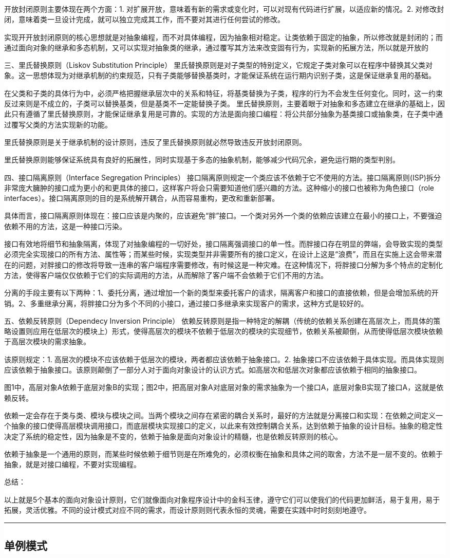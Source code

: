 开放封闭原则主要体现在两个方面：1. 对扩展开放，意味着有新的需求或变化时，可以对现有代码进行扩展，以适应新的情况。2. 对修改封闭，意味着类一旦设计完成，就可以独立完成其工作，而不要对其进行任何尝试的修改。

实现开开放封闭原则的核心思想就是对抽象编程，而不对具体编程，因为抽象相对稳定。让类依赖于固定的抽象，所以修改就是封闭的；而通过面向对象的继承和多态机制，又可以实现对抽象类的继承，通过覆写其方法来改变固有行为，实现新的拓展方法，所以就是开放的

三、里氏替换原则（Liskov Substitution Principle）
里氏替换原则是对子类型的特别定义，它规定子类对象可以在程序中替换其父类对象。这一思想体现为对继承机制的约束规范，只有子类能够替换基类时，才能保证系统在运行期内识别子类，这是保证继承复用的基础。

在父类和子类的具体行为中，必须严格把握继承层次中的关系和特征，将基类替换为子类，程序的行为不会发生任何变化。同时，这一约束反过来则是不成立的，子类可以替换基类，但是基类不一定能替换子类。
 里氏替换原则，主要着眼于对抽象和多态建立在继承的基础上，因此只有遵循了里氏替换原则，才能保证继承复用是可靠的。实现的方法是面向接口编程：将公共部分抽象为基类接口或抽象类，在子类中通过覆写父类的方法实现新的功能。

里氏替换原则是关于继承机制的设计原则，违反了里氏替换原则就必然导致违反开放封闭原则。

里氏替换原则能够保证系统具有良好的拓展性，同时实现基于多态的抽象机制，能够减少代码冗余，避免运行期的类型判别。

四、接口隔离原则（Interface Segregation Principles）
接口隔离原则规定一个类应该不依赖于它不使用的方法。接口隔离原则(ISP)拆分非常庞大臃肿的接口成为更小的和更具体的接口，这样客户将会只需要知道他们感兴趣的方法。这种缩小的接口也被称为角色接口（role interfaces）。接口隔离原则的目的是系统解开耦合，从而容易重构，更改和重新部署。

具体而言，接口隔离原则体现在：接口应该是内聚的，应该避免“胖”接口。一个类对另外一个类的依赖应该建立在最小的接口上，不要强迫依赖不用的方法，这是一种接口污染。

接口有效地将细节和抽象隔离，体现了对抽象编程的一切好处，接口隔离强调接口的单一性。而胖接口存在明显的弊端，会导致实现的类型必须完全实现接口的所有方法、属性等；而某些时候，实现类型并非需要所有的接口定义，在设计上这是“浪费”，而且在实施上这会带来潜在的问题，对胖接口的修改将导致一连串的客户端程序需要修改，有时候这是一种灾难。在这种情况下，将胖接口分解为多个特点的定制化方法，使得客户端仅仅依赖于它们的实际调用的方法，从而解除了客户端不会依赖于它们不用的方法。

分离的手段主要有以下两种：1、委托分离，通过增加一个新的类型来委托客户的请求，隔离客户和接口的直接依赖，但是会增加系统的开销。2、多重继承分离，将胖接口分为多个不同的小接口，通过接口多继承来实现客户的需求，这种方式是较好的。


五、依赖反转原则（Dependecy Inversion Principle）
依赖反转原则是指一种特定的解耦（传统的依赖关系创建在高层次上，而具体的策略设置则应用在低层次的模块上）形式，使得高层次的模块不依赖于低层次的模块的实现细节，依赖关系被颠倒，从而使得低层次模块依赖于高层次模块的需求抽象。

该原则规定：1. 高层次的模块不应该依赖于低层次的模块，两者都应该依赖于抽象接口。2. 抽象接口不应该依赖于具体实现。而具体实现则应该依赖于抽象接口。该原则颠倒了一部分人对于面向对象设计的认识方式。如高层次和低层次对象都应该依赖于相同的抽象接口。



图1中，高层对象A依赖于底层对象B的实现；图2中，把高层对象A对底层对象的需求抽象为一个接口A，底层对象B实现了接口A，这就是依赖反转。

依赖一定会存在于类与类、模块与模块之间。当两个模块之间存在紧密的耦合关系时，最好的方法就是分离接口和实现：在依赖之间定义一个抽象的接口使得高层模块调用接口，而底层模块实现接口的定义，以此来有效控制耦合关系，达到依赖于抽象的设计目标。抽象的稳定性决定了系统的稳定性，因为抽象是不变的，依赖于抽象是面向对象设计的精髓，也是依赖反转原则的核心。

依赖于抽象是一个通用的原则，而某些时候依赖于细节则是在所难免的，必须权衡在抽象和具体之间的取舍，方法不是一层不变的。依赖于抽象，就是对接口编程，不要对实现编程。

 

总结：

以上就是5个基本的面向对象设计原则，它们就像面向对象程序设计中的金科玉律，遵守它们可以使我们的代码更加鲜活，易于复用，易于拓展，灵活优雅。不同的设计模式对应不同的需求，而设计原则则代表永恒的灵魂，需要在实践中时时刻刻地遵守。

 

---





## 单例模式
